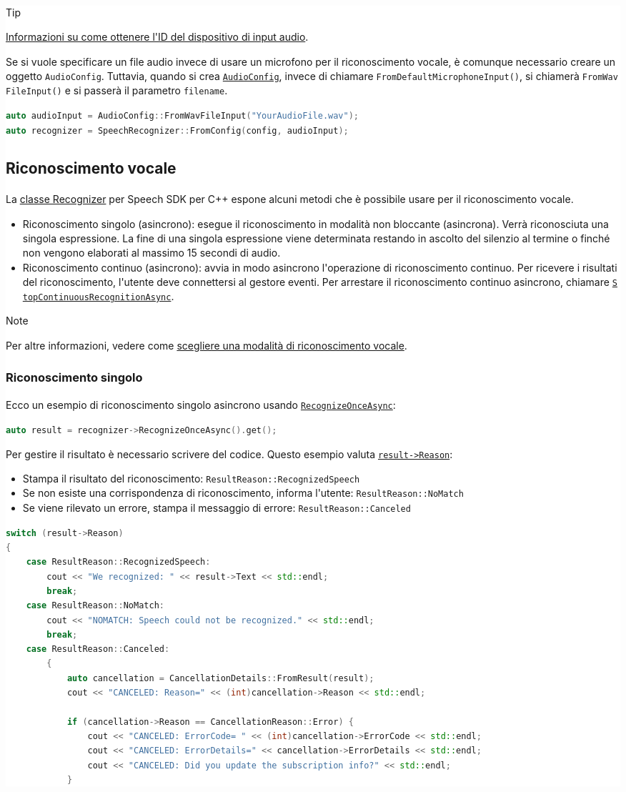 > [!TIP]
> [Informazioni su come ottenere l'ID del dispositivo di input audio](../../../how-to-select-audio-input-devices.md).

Se si vuole specificare un file audio invece di usare un microfono per il riconoscimento vocale, è comunque necessario creare un oggetto `AudioConfig`. Tuttavia, quando si crea [`AudioConfig`](https://docs.microsoft.com/cpp/cognitive-services/speech/audio-audioconfig), invece di chiamare `FromDefaultMicrophoneInput()`, si chiamerà `FromWavFileInput()` e si passerà il parametro `filename`.

```cpp
auto audioInput = AudioConfig::FromWavFileInput("YourAudioFile.wav");
auto recognizer = SpeechRecognizer::FromConfig(config, audioInput);
```

## <a name="recognize-speech"></a>Riconoscimento vocale

La [classe Recognizer](https://docs.microsoft.com/cpp/cognitive-services/speech/speechrecognizer) per Speech SDK per C++ espone alcuni metodi che è possibile usare per il riconoscimento vocale.

* Riconoscimento singolo (asincrono): esegue il riconoscimento in modalità non bloccante (asincrona). Verrà riconosciuta una singola espressione. La fine di una singola espressione viene determinata restando in ascolto del silenzio al termine o finché non vengono elaborati al massimo 15 secondi di audio.
* Riconoscimento continuo (asincrono): avvia in modo asincrono l'operazione di riconoscimento continuo. Per ricevere i risultati del riconoscimento, l'utente deve connettersi al gestore eventi. Per arrestare il riconoscimento continuo asincrono, chiamare [`StopContinuousRecognitionAsync`](https://docs.microsoft.com/cpp/cognitive-services/speech/speechrecognizer#stopcontinuousrecognitionasync).

> [!NOTE]
> Per altre informazioni, vedere come [scegliere una modalità di riconoscimento vocale](../../../how-to-choose-recognition-mode.md).

### <a name="single-shot-recognition"></a>Riconoscimento singolo

Ecco un esempio di riconoscimento singolo asincrono usando [`RecognizeOnceAsync`](https://docs.microsoft.com/cpp/cognitive-services/speech/speechrecognizer#recognizeonceasync):

```cpp
auto result = recognizer->RecognizeOnceAsync().get();
```

Per gestire il risultato è necessario scrivere del codice. Questo esempio valuta [`result->Reason`](https://docs.microsoft.com/cpp/cognitive-services/speech/recognitionresult#reason):

* Stampa il risultato del riconoscimento: `ResultReason::RecognizedSpeech`
* Se non esiste una corrispondenza di riconoscimento, informa l'utente: `ResultReason::NoMatch`
* Se viene rilevato un errore, stampa il messaggio di errore: `ResultReason::Canceled`

```cpp
switch (result->Reason)
{
    case ResultReason::RecognizedSpeech:
        cout << "We recognized: " << result->Text << std::endl;
        break;
    case ResultReason::NoMatch:
        cout << "NOMATCH: Speech could not be recognized." << std::endl;
        break;
    case ResultReason::Canceled:
        {
            auto cancellation = CancellationDetails::FromResult(result);
            cout << "CANCELED: Reason=" << (int)cancellation->Reason << std::endl;
    
            if (cancellation->Reason == CancellationReason::Error) {
                cout << "CANCELED: ErrorCode= " << (int)cancellation->ErrorCode << std::endl;
                cout << "CANCELED: ErrorDetails=" << cancellation->ErrorDetails << std::endl;
                cout << "CANCELED: Did you update the subscription info?" << std::endl;
            }
```